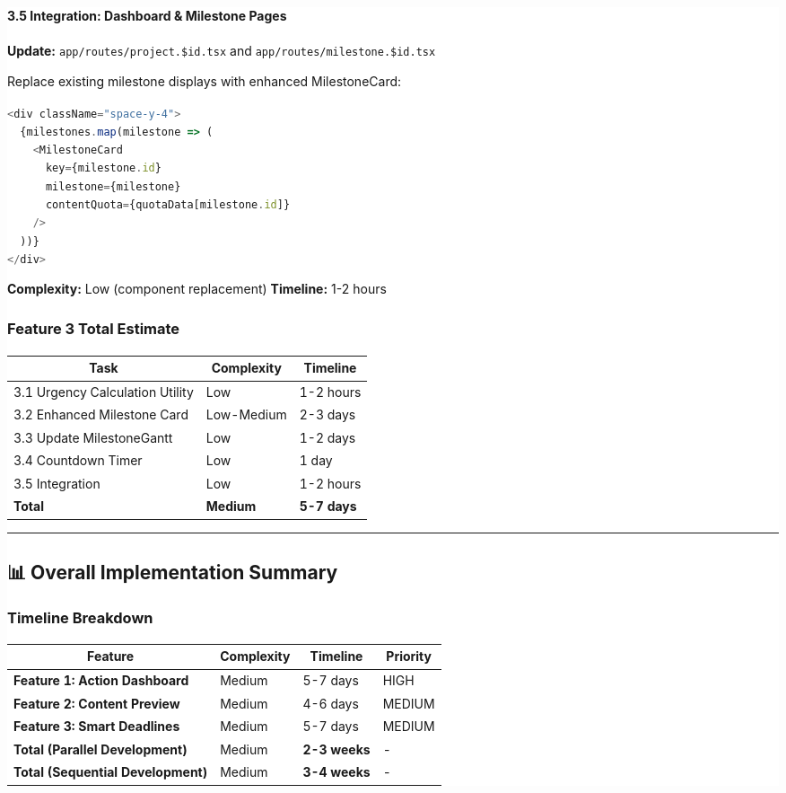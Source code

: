 #### 3.5 Integration: Dashboard & Milestone Pages

**Update:** `app/routes/project.$id.tsx` and `app/routes/milestone.$id.tsx`

Replace existing milestone displays with enhanced MilestoneCard:

```typescript
<div className="space-y-4">
  {milestones.map(milestone => (
    <MilestoneCard
      key={milestone.id}
      milestone={milestone}
      contentQuota={quotaData[milestone.id]}
    />
  ))}
</div>
```

**Complexity:** Low (component replacement)
**Timeline:** 1-2 hours

### Feature 3 Total Estimate

| Task | Complexity | Timeline |
|------|------------|----------|
| 3.1 Urgency Calculation Utility | Low | 1-2 hours |
| 3.2 Enhanced Milestone Card | Low-Medium | 2-3 days |
| 3.3 Update MilestoneGantt | Low | 1-2 days |
| 3.4 Countdown Timer | Low | 1 day |
| 3.5 Integration | Low | 1-2 hours |
| **Total** | **Medium** | **5-7 days** |

---

## 📊 Overall Implementation Summary

### Timeline Breakdown

| Feature | Complexity | Timeline | Priority |
|---------|------------|----------|----------|
| **Feature 1: Action Dashboard** | Medium | 5-7 days | HIGH |
| **Feature 2: Content Preview** | Medium | 4-6 days | MEDIUM |
| **Feature 3: Smart Deadlines** | Medium | 5-7 days | MEDIUM |
| **Total (Parallel Development)** | Medium | **2-3 weeks** | - |
| **Total (Sequential Development)** | Medium | **3-4 weeks** | - |

